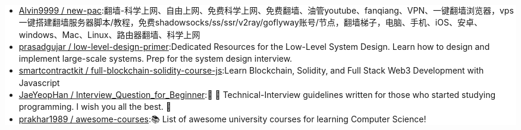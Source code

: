 * [Alvin9999 / new-pac](https://github.com/Alvin9999/new-pac):翻墙-科学上网、自由上网、免费科学上网、免费翻墙、油管youtube、fanqiang、VPN、一键翻墙浏览器，vps一键搭建翻墙服务器脚本/教程，免费shadowsocks/ss/ssr/v2ray/goflyway账号/节点，翻墙梯子，电脑、手机、iOS、安卓、windows、Mac、Linux、路由器翻墙、科学上网
* [prasadgujar / low-level-design-primer](https://github.com/prasadgujar/low-level-design-primer):Dedicated Resources for the Low-Level System Design. Learn how to design and implement large-scale systems. Prep for the system design interview.
* [smartcontractkit / full-blockchain-solidity-course-js](https://github.com/smartcontractkit/full-blockchain-solidity-course-js):Learn Blockchain, Solidity, and Full Stack Web3 Development with Javascript
* [JaeYeopHan / Interview_Question_for_Beginner](https://github.com/JaeYeopHan/Interview_Question_for_Beginner):👦 👧 Technical-Interview guidelines written for those who started studying programming. I wish you all the best. 👾
* [prakhar1989 / awesome-courses](https://github.com/prakhar1989/awesome-courses):📚 List of awesome university courses for learning Computer Science!

